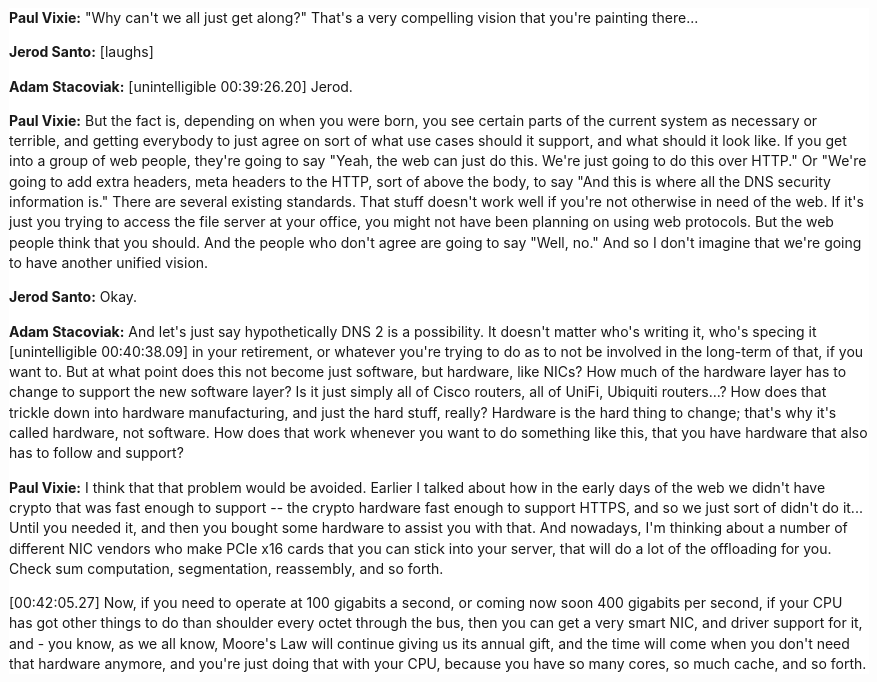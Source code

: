 **Paul Vixie:** "Why can't we all just get along?" That's a very compelling vision that you're painting there...

**Jerod Santo:** \[laughs\]

**Adam Stacoviak:** \[unintelligible 00:39:26.20\] Jerod.

**Paul Vixie:** But the fact is, depending on when you were born, you see certain parts of the current system as necessary or terrible, and getting everybody to just agree on sort of what use cases should it support, and what should it look like. If you get into a group of web people, they're going to say "Yeah, the web can just do this. We're just going to do this over HTTP." Or "We're going to add extra headers, meta headers to the HTTP, sort of above the body, to say "And this is where all the DNS security information is." There are several existing standards. That stuff doesn't work well if you're not otherwise in need of the web. If it's just you trying to access the file server at your office, you might not have been planning on using web protocols. But the web people think that you should. And the people who don't agree are going to say "Well, no." And so I don't imagine that we're going to have another unified vision.

**Jerod Santo:** Okay.

**Adam Stacoviak:** And let's just say hypothetically DNS 2 is a possibility. It doesn't matter who's writing it, who's specing it \[unintelligible 00:40:38.09\] in your retirement, or whatever you're trying to do as to not be involved in the long-term of that, if you want to. But at what point does this not become just software, but hardware, like NICs? How much of the hardware layer has to change to support the new software layer? Is it just simply all of Cisco routers, all of UniFi, Ubiquiti routers...? How does that trickle down into hardware manufacturing, and just the hard stuff, really? Hardware is the hard thing to change; that's why it's called hardware, not software. How does that work whenever you want to do something like this, that you have hardware that also has to follow and support?

**Paul Vixie:** I think that that problem would be avoided. Earlier I talked about how in the early days of the web we didn't have crypto that was fast enough to support -- the crypto hardware fast enough to support HTTPS, and so we just sort of didn't do it... Until you needed it, and then you bought some hardware to assist you with that. And nowadays, I'm thinking about a number of different NIC vendors who make PCIe x16 cards that you can stick into your server, that will do a lot of the offloading for you. Check sum computation, segmentation, reassembly, and so forth.

\[00:42:05.27\] Now, if you need to operate at 100 gigabits a second, or coming now soon 400 gigabits per second, if your CPU has got other things to do than shoulder every octet through the bus, then you can get a very smart NIC, and driver support for it, and - you know, as we all know, Moore's Law will continue giving us its annual gift, and the time will come when you don't need that hardware anymore, and you're just doing that with your CPU, because you have so many cores, so much cache, and so forth.
